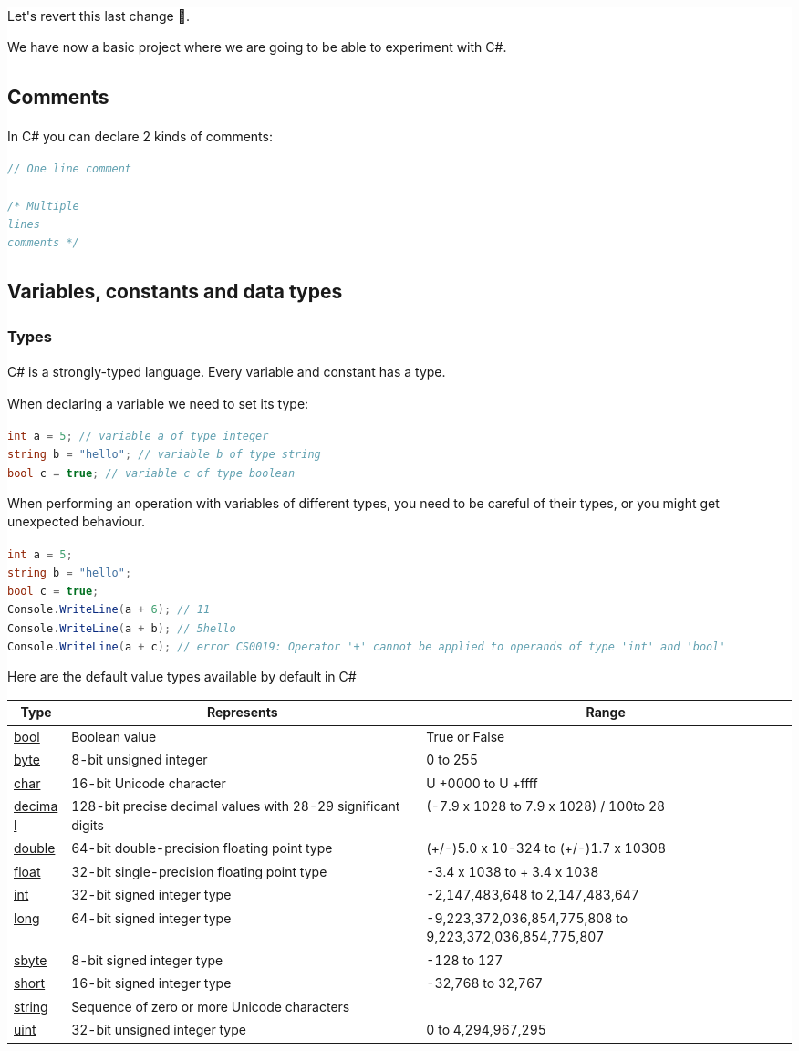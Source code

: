 Let's revert this last change 😬.

We have now a basic project where we are going to be able to experiment with C#.

## Comments

In C# you can declare 2 kinds of comments:

```cs
// One line comment

/* Multiple
lines
comments */
```

## Variables, constants and data types

### Types

C# is a strongly-typed language. Every variable and constant has a type.

When declaring a variable we need to set its type:

```cs
int a = 5; // variable a of type integer
string b = "hello"; // variable b of type string
bool c = true; // variable c of type boolean
```

When performing an operation with variables of different types, you need to be careful of their types, or you might get unexpected behaviour.

```cs
int a = 5;
string b = "hello";
bool c = true;
Console.WriteLine(a + 6); // 11
Console.WriteLine(a + b); // 5hello
Console.WriteLine(a + c); // error CS0019: Operator '+' cannot be applied to operands of type 'int' and 'bool'
```

Here are the default value types available by default in C#

| Type                                                                                          | Represents                                                   | Range                                                   |
| --------------------------------------------------------------------------------------------- | ------------------------------------------------------------ | ------------------------------------------------------- |
| [bool](https://docs.microsoft.com/en-us/dotnet/csharp/language-reference/keywords/bool)       | Boolean value                                                | True or False                                           |
| [byte](https://docs.microsoft.com/en-us/dotnet/csharp/language-reference/keywords/byte)       | 8-bit unsigned integer                                       | 0 to 255                                                |
| [char](https://docs.microsoft.com/en-us/dotnet/csharp/language-reference/keywords/char)       | 16-bit Unicode character                                     | U +0000 to U +ffff                                      |
| [decimal](https://docs.microsoft.com/en-us/dotnet/csharp/language-reference/keywords/decimal) | 128-bit precise decimal values with 28-29 significant digits | (-7.9 x 1028 to 7.9 x 1028) / 100to 28                  |
| [double](https://docs.microsoft.com/en-us/dotnet/csharp/language-reference/keywords/double)   | 64-bit double-precision floating point type                  | (+/-)5.0 x 10-324 to (+/-)1.7 x 10308                   |
| [float](https://docs.microsoft.com/en-us/dotnet/csharp/language-reference/keywords/float)     | 32-bit single-precision floating point type                  | -3.4 x 1038 to + 3.4 x 1038                             |
| [int](https://docs.microsoft.com/en-us/dotnet/csharp/language-reference/keywords/int)         | 32-bit signed integer type                                   | -2,147,483,648 to 2,147,483,647                         |
| [long](https://docs.microsoft.com/en-us/dotnet/csharp/language-reference/keywords/long)       | 64-bit signed integer type                                   | -9,223,372,036,854,775,808 to 9,223,372,036,854,775,807 |
| [sbyte](https://docs.microsoft.com/en-us/dotnet/csharp/language-reference/keywords/sbyte)     | 8-bit signed integer type                                    | -128 to 127                                             |
| [short](https://docs.microsoft.com/en-us/dotnet/csharp/language-reference/keywords/short)     | 16-bit signed integer type                                   | -32,768 to 32,767                                       |
| [string](https://docs.microsoft.com/en-us/dotnet/csharp/language-reference/keywords/string)   | Sequence of zero or more Unicode characters                  |                                                         |
| [uint](https://docs.microsoft.com/en-us/dotnet/csharp/language-reference/keywords/uint)       | 32-bit unsigned integer type                                 | 0 to 4,294,967,295                                      |